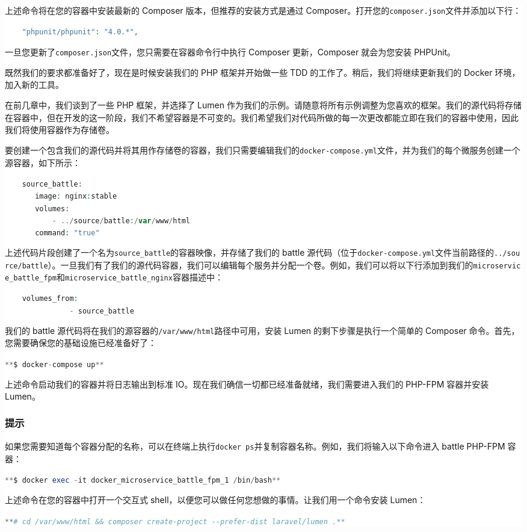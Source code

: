 上述命令将在您的容器中安装最新的 Composer 版本，但推荐的安装方式是通过 Composer。打开您的`composer.json`文件并添加以下行：

```php
    "phpunit/phpunit": "4.0.*",
```

一旦您更新了`composer.json`文件，您只需要在容器命令行中执行 Composer 更新，Composer 就会为您安装 PHPUnit。

既然我们的要求都准备好了，现在是时候安装我们的 PHP 框架并开始做一些 TDD 的工作了。稍后，我们将继续更新我们的 Docker 环境，加入新的工具。

在前几章中，我们谈到了一些 PHP 框架，并选择了 Lumen 作为我们的示例。请随意将所有示例调整为您喜欢的框架。我们的源代码将存储在容器中，但在开发的这一阶段，我们不希望容器是不可变的。我们希望我们对代码所做的每一次更改都能立即在我们的容器中使用，因此我们将使用容器作为存储卷。

要创建一个包含我们的源代码并将其用作存储卷的容器，我们只需要编辑我们的`docker-compose.yml`文件，并为我们的每个微服务创建一个源容器，如下所示：

```php
    source_battle: 
       image: nginx:stable 
       volumes: 
           - ../source/battle:/var/www/html 
       command: "true" 

```

上述代码片段创建了一个名为`source_battle`的容器映像，并存储了我们的 battle 源代码（位于`docker-compose.yml`文件当前路径的`../source/battle`）。一旦我们有了我们的源代码容器，我们可以编辑每个服务并分配一个卷。例如，我们可以将以下行添加到我们的`microservice_battle_fpm`和`microservice_battle_nginx`容器描述中：

```php
    volumes_from: 
               - source_battle 

```

我们的 battle 源代码将在我们的源容器的`/var/www/html`路径中可用，安装 Lumen 的剩下步骤是执行一个简单的 Composer 命令。首先，您需要确保您的基础设施已经准备好了：

```php
**$ docker-compose up**

```

上述命令启动我们的容器并将日志输出到标准 IO。现在我们确信一切都已经准备就绪，我们需要进入我们的 PHP-FPM 容器并安装 Lumen。

### 提示

如果您需要知道每个容器分配的名称，可以在终端上执行`docker ps`并复制容器名称。例如，我们将输入以下命令进入 battle PHP-FPM 容器：

```php
**$ docker exec -it docker_microservice_battle_fpm_1 /bin/bash**

```

上述命令在您的容器中打开一个交互式 shell，以便您可以做任何您想做的事情。让我们用一个命令安装 Lumen：

```php
**# cd /var/www/html && composer create-project --prefer-dist laravel/lumen .**

```
